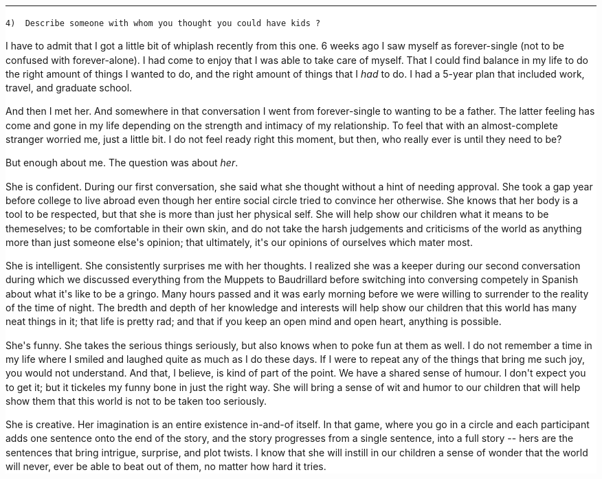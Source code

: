 ---------------------

    4)  Describe someone with whom you thought you could have kids ?

I have to admit that I got a little bit of whiplash recently from this
one. 6 weeks ago I saw myself as forever-single (not to be confused with
forever-alone). I had come to enjoy that I was able to take care of
myself. That I could find balance in my life to do the right amount of
things I wanted to do, and the right amount of things that I *had* to
do. I had a 5-year plan that included work, travel, and graduate school.

And then I met her. And somewhere in that conversation I went from
forever-single to wanting to be a father. The latter feeling has come
and gone in my life depending on the strength and intimacy of my
relationship. To feel that with an almost-complete stranger worried me,
just a little bit. I do not feel ready right this moment, but then, who
really ever is until they need to be?

But enough about me. The question was about *her*.

She is confident. During our first conversation, she said what she
thought without a hint of needing approval. She took a gap year before
college to live abroad even though her entire social circle tried to
convince her otherwise. She knows that her body is a tool to be
respected, but that she is more than just her physical self. She will
help show our children what it means to be themeselves; to be comfortable in their own
skin, and do not take the harsh judgements and criticisms of the world
as anything more than just someone else's opinion; that ultimately, it's
our opinions of ourselves which mater most.

She is intelligent. She consistently surprises me with her thoughts.
I realized she was a keeper during our second conversation during which
we discussed everything from the Muppets to Baudrillard before switching
into conversing competely in Spanish about what it's like to be a gringo. Many hours
passed and it was early morning before we were willing to surrender to
the reality of the time of night. The bredth and depth of her knowledge
and interests will help show our children that this world has many neat
things in it; that life is pretty rad; and that if you keep an open
mind and open heart, anything is possible.

She's funny. She takes the serious things seriously, but also knows when
to poke fun at them as well. I do not remember a time in my life where I
smiled and laughed quite as much as I do these days. If I were to repeat
any of the things that bring me such joy, you would not understand. And
that, I believe, is kind of part of the point. We have a shared sense of
humour. I don't expect you to get it; but it tickeles my funny bone in
just the right way. She will bring
a sense of wit and humor to our children that will help show them that
this world is not to be taken too seriously.

She is creative. Her imagination is an entire existence in-and-of
itself. In that game, where you go in a circle and each participant adds
one sentence onto the end of the story, and the story progresses from a
single sentence, into a full story -- hers are the sentences that bring intrigue, surprise, and plot twists. I know that she will
instill in our children a sense of wonder that the world will never,
ever be able to beat out of them, no matter how hard it tries.
